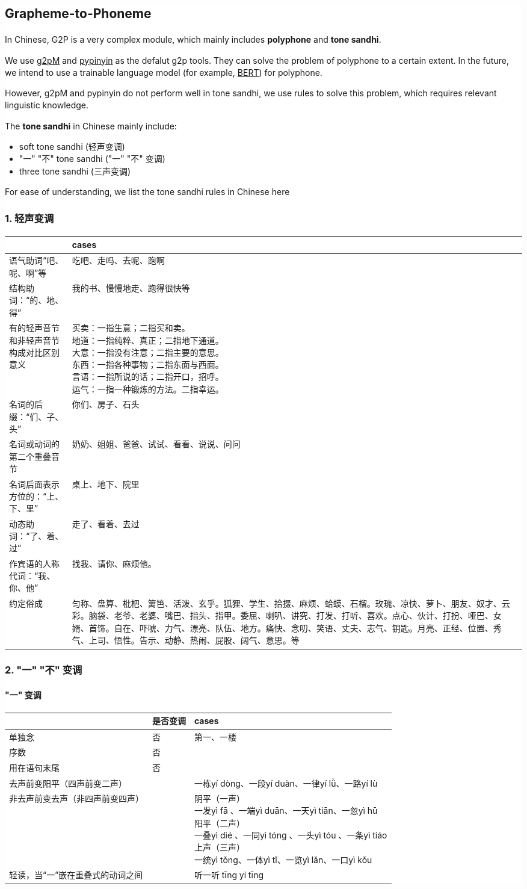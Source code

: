
## Grapheme-to-Phoneme
In Chinese, G2P is a very complex module, which mainly includes **polyphone**  and **tone sandhi**.

We use [g2pM](https://github.com/kakaobrain/g2pM) and [pypinyin](https://github.com/mozillazg/python-pinyin)  as the defalut g2p tools. They can solve the problem of polyphone to a certain extent. In the future, we intend to use a trainable language model (for example, [BERT](https://arxiv.org/abs/1810.04805)) for polyphone.

However, g2pM and pypinyin do not perform well in tone sandhi, we use rules to solve this problem, which requires relevant linguistic knowledge.

The **tone sandhi** in Chinese mainly include:

 - soft tone sandhi (轻声变调)
 - "一" "不" tone sandhi ("一" "不" 变调)
 - three tone sandhi  (三声变调)

For ease of understanding, we list the tone sandhi rules in Chinese here
### 1. 轻声变调
|  |cases  |
|:--|:-|
| 语气助词“吧、呢、啊”等 | 吃吧、走吗、去呢、跑啊 |
| 结构助词：“的、地、得”| 我的书、慢慢地走、跑得很快等 |
|有的轻声音节和非轻声音节构成对比区别意义 |买卖：一指生意；二指买和卖。 <br/> 地道：一指纯粹、真正；二指地下通道。<br> 大意：一指没有注意；二指主要的意思。 <br/>  东西：一指各种事物；二指东面与西面。<br>  言语：一指所说的话；二指开口，招呼。<br/>运气：一指一种锻炼的方法。二指幸运。<br> |
|名词的后缀：“们、子、头”|你们、房子、石头 |
|名词或动词的第二个重叠音节 | 奶奶、姐姐、爸爸、试试、看看、说说、问问 |
|名词后面表示方位的：“上、下、里” |桌上、地下、院里  |
| 动态助词：“了、着、过” | 走了、看着、去过|
| 作宾语的人称代词：“我、你、他” | 找我、请你、麻烦他。 |
| 约定俗成 | 匀称、盘算、枇杷、篱笆、活泼、玄乎。狐狸、学生、拾掇、麻烦、蛤蟆、石榴。玫瑰、凉快、萝卜、朋友、奴才、云彩。脑袋、老爷、老婆、嘴巴、指头、指甲。委屈、喇叭、讲究、打发、打听、喜欢。点心、伙计、打扮、哑巴、女婿、首饰。自在、吓唬、力气、漂亮、队伍、地方。痛快、念叨、笑语、丈夫、志气、钥匙。月亮、正经、位置、秀气、上司、悟性。告示、动静、热闹、屁股、阔气、意思。等 |


### 2. "一" "不" 变调
#### "一" 变调
|  | 是否变调 | cases|
|:--|:-|:-|
| 单独念 | 否 | 第一、一楼|
| 序数 |否  | |
| 用在语句末尾 | 否 | |
| 去声前变阳平（四声前变二声） |  | 一栋yí dòng、一段yí duàn、一律yí lǜ、一路yí lù|
| 非去声前变去声（非四声前变四声） |  | 阴平（一声）<br>一发yì fā 、一端yì duān、一天yì tiān、一忽yì hū<br>阳平（二声）<br>一叠yì dié 、一同yì tóng 、一头yì tóu 、一条yì tiáo<br>上声（三声）<br>一统yì tǒng、一体yì tǐ、一览yì lǎn、一口yì kǒu|
|轻读，当“一”嵌在重叠式的动词之间  |  | 听一听 tīng yi tīng|
